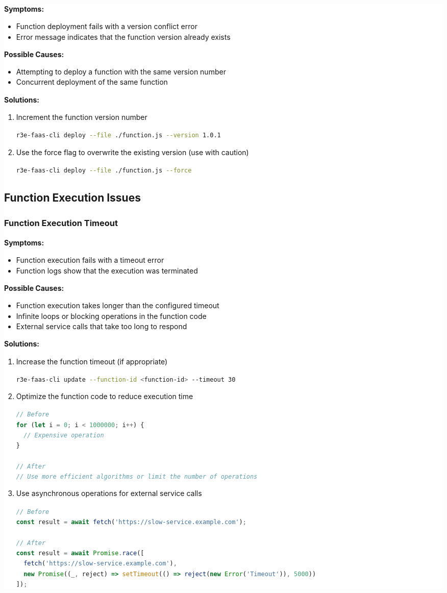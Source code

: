 **Symptoms:**
- Function deployment fails with a version conflict error
- Error message indicates that the function version already exists

**Possible Causes:**
- Attempting to deploy a function with the same version number
- Concurrent deployment of the same function

**Solutions:**
1. Increment the function version number
   ```bash
   r3e-faas-cli deploy --file ./function.js --version 1.0.1
   ```

2. Use the force flag to overwrite the existing version (use with caution)
   ```bash
   r3e-faas-cli deploy --file ./function.js --force
   ```

## Function Execution Issues

### Function Execution Timeout

**Symptoms:**
- Function execution fails with a timeout error
- Function logs show that the execution was terminated

**Possible Causes:**
- Function execution takes longer than the configured timeout
- Infinite loops or blocking operations in the function code
- External service calls that take too long to respond

**Solutions:**
1. Increase the function timeout (if appropriate)
   ```bash
   r3e-faas-cli update --function-id <function-id> --timeout 30
   ```

2. Optimize the function code to reduce execution time
   ```javascript
   // Before
   for (let i = 0; i < 1000000; i++) {
     // Expensive operation
   }

   // After
   // Use more efficient algorithms or limit the number of operations
   ```

3. Use asynchronous operations for external service calls
   ```javascript
   // Before
   const result = await fetch('https://slow-service.example.com');

   // After
   const result = await Promise.race([
     fetch('https://slow-service.example.com'),
     new Promise((_, reject) => setTimeout(() => reject(new Error('Timeout')), 5000))
   ]);
   ```
